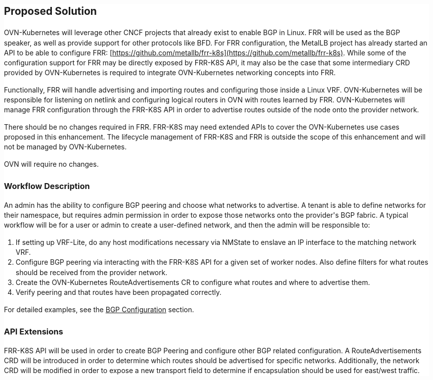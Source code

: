 ## Proposed Solution

OVN-Kubernetes will leverage other CNCF projects that already exist to enable BGP in Linux. FRR will be used as the BGP
speaker, as well as provide support for other protocols like BFD. For FRR configuration, the
MetalLB project has already started an API to be able to configure FRR:
[https://github.com/metallb/frr-k8s](https://github.com/metallb/frr-k8s). While some of the configuration support for
FRR may be directly exposed by FRR-K8S API, it may also be the case that some intermediary CRD provided by
OVN-Kubernetes is required to integrate OVN-Kubernetes networking concepts into FRR.

Functionally, FRR will handle advertising and importing routes and configuring those inside a Linux VRF. OVN-Kubernetes
will be responsible for listening on netlink and configuring logical routers in OVN with routes learned
by FRR. OVN-Kubernetes will manage FRR configuration through the FRR-K8S API in order to advertise routes outside of the
node onto the provider network.

There should be no changes required in FRR. FRR-K8S may need extended APIs to cover the OVN-Kubernetes use cases
proposed in this enhancement. The lifecycle management of FRR-K8S and FRR is outside the scope of this enhancement and
will not be managed by OVN-Kubernetes.

OVN will require no changes.

### Workflow Description

An admin has the ability to configure BGP peering and choose what networks to advertise. A tenant is able to define
networks for their namespace, but requires admin permission in order to expose those networks onto the provider's BGP
fabric. A typical workflow will be for a user or admin to create a user-defined network, and then the admin will be
responsible to:

1. If setting up VRF-Lite, do any host modifications necessary via NMState to enslave an IP interface to the
   matching network VRF.
2. Configure BGP peering via interacting with the FRR-K8S API for a given set of worker nodes. Also define filters for
   what routes should be received from the provider network.
3. Create the OVN-Kubernetes RouteAdvertisements CR to configure what routes and where to advertise them.
4. Verify peering and that routes have been propagated correctly.

For detailed examples, see the [BGP Configuration](#bgp-configuration) section.

### API Extensions
FRR-K8S API will be used in order to create BGP Peering and configure other BGP related configuration. A
RouteAdvertisements CRD will be introduced in order to determine which routes should be advertised for specific networks.
Additionally, the network CRD will be modified in order to expose a new transport field to determine if encapsulation
should be used for east/west traffic.
